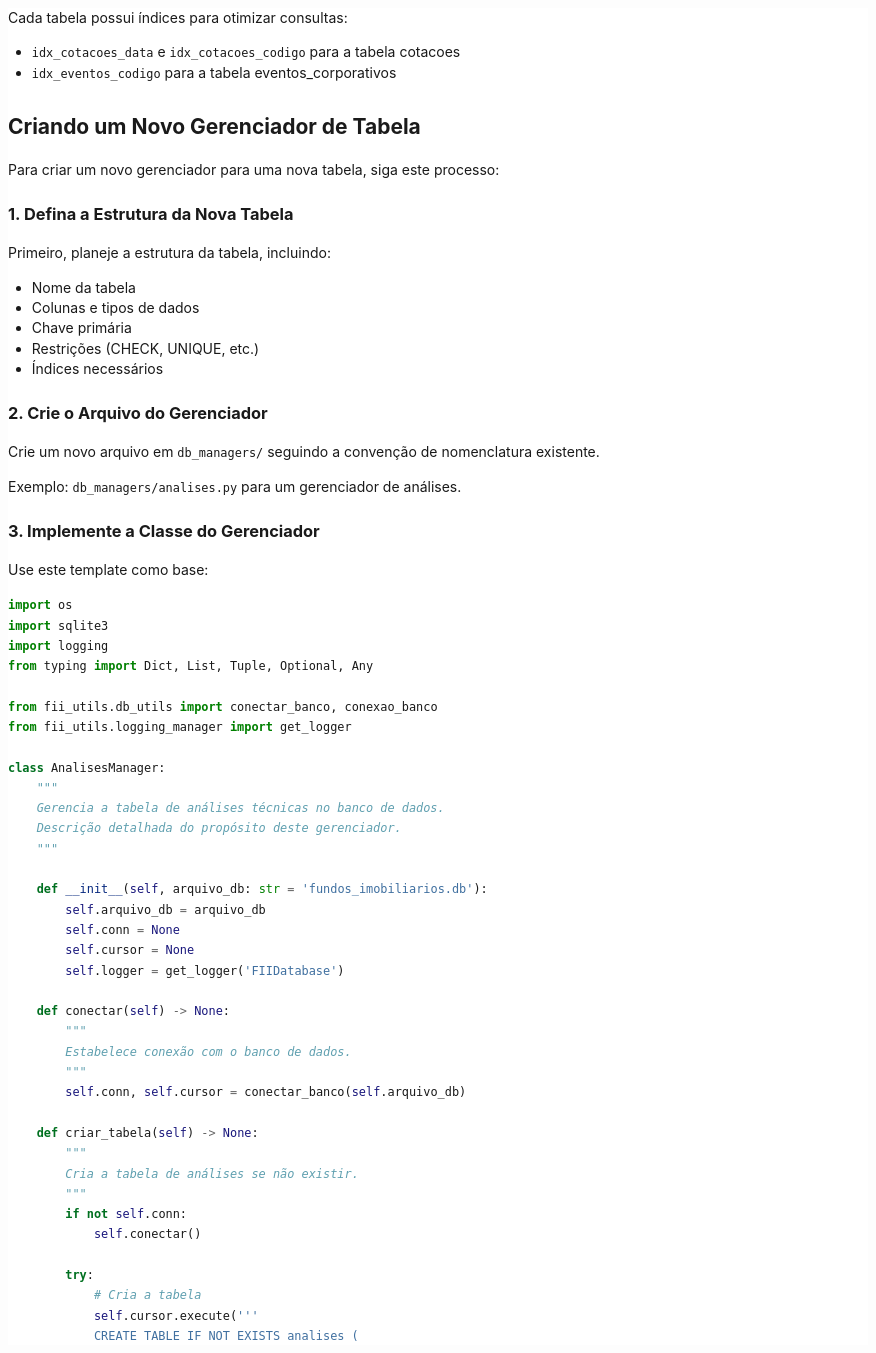 Cada tabela possui índices para otimizar consultas:
- `idx_cotacoes_data` e `idx_cotacoes_codigo` para a tabela cotacoes
- `idx_eventos_codigo` para a tabela eventos_corporativos

## Criando um Novo Gerenciador de Tabela

Para criar um novo gerenciador para uma nova tabela, siga este processo:

### 1. Defina a Estrutura da Nova Tabela

Primeiro, planeje a estrutura da tabela, incluindo:
- Nome da tabela
- Colunas e tipos de dados
- Chave primária
- Restrições (CHECK, UNIQUE, etc.)
- Índices necessários

### 2. Crie o Arquivo do Gerenciador

Crie um novo arquivo em `db_managers/` seguindo a convenção de nomenclatura existente.

Exemplo: `db_managers/analises.py` para um gerenciador de análises.

### 3. Implemente a Classe do Gerenciador

Use este template como base:

```python
import os
import sqlite3
import logging
from typing import Dict, List, Tuple, Optional, Any

from fii_utils.db_utils import conectar_banco, conexao_banco
from fii_utils.logging_manager import get_logger

class AnalisesManager:
    """
    Gerencia a tabela de análises técnicas no banco de dados.
    Descrição detalhada do propósito deste gerenciador.
    """
    
    def __init__(self, arquivo_db: str = 'fundos_imobiliarios.db'):
        self.arquivo_db = arquivo_db
        self.conn = None
        self.cursor = None
        self.logger = get_logger('FIIDatabase')
    
    def conectar(self) -> None:
        """
        Estabelece conexão com o banco de dados.
        """
        self.conn, self.cursor = conectar_banco(self.arquivo_db)
    
    def criar_tabela(self) -> None:
        """
        Cria a tabela de análises se não existir.
        """
        if not self.conn:
            self.conectar()
            
        try:
            # Cria a tabela
            self.cursor.execute('''
            CREATE TABLE IF NOT EXISTS analises (
```